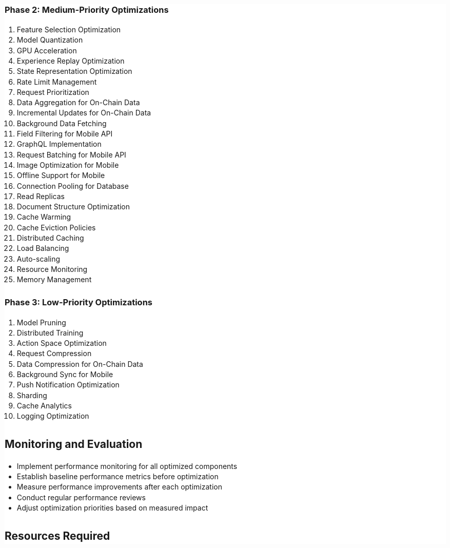 ### Phase 2: Medium-Priority Optimizations

1. Feature Selection Optimization
2. Model Quantization
3. GPU Acceleration
4. Experience Replay Optimization
5. State Representation Optimization
6. Rate Limit Management
7. Request Prioritization
8. Data Aggregation for On-Chain Data
9. Incremental Updates for On-Chain Data
10. Background Data Fetching
11. Field Filtering for Mobile API
12. GraphQL Implementation
13. Request Batching for Mobile API
14. Image Optimization for Mobile
15. Offline Support for Mobile
16. Connection Pooling for Database
17. Read Replicas
18. Document Structure Optimization
19. Cache Warming
20. Cache Eviction Policies
21. Distributed Caching
22. Load Balancing
23. Auto-scaling
24. Resource Monitoring
25. Memory Management

### Phase 3: Low-Priority Optimizations

1. Model Pruning
2. Distributed Training
3. Action Space Optimization
4. Request Compression
5. Data Compression for On-Chain Data
6. Background Sync for Mobile
7. Push Notification Optimization
8. Sharding
9. Cache Analytics
10. Logging Optimization

## Monitoring and Evaluation

- Implement performance monitoring for all optimized components
- Establish baseline performance metrics before optimization
- Measure performance improvements after each optimization
- Conduct regular performance reviews
- Adjust optimization priorities based on measured impact

## Resources Required
